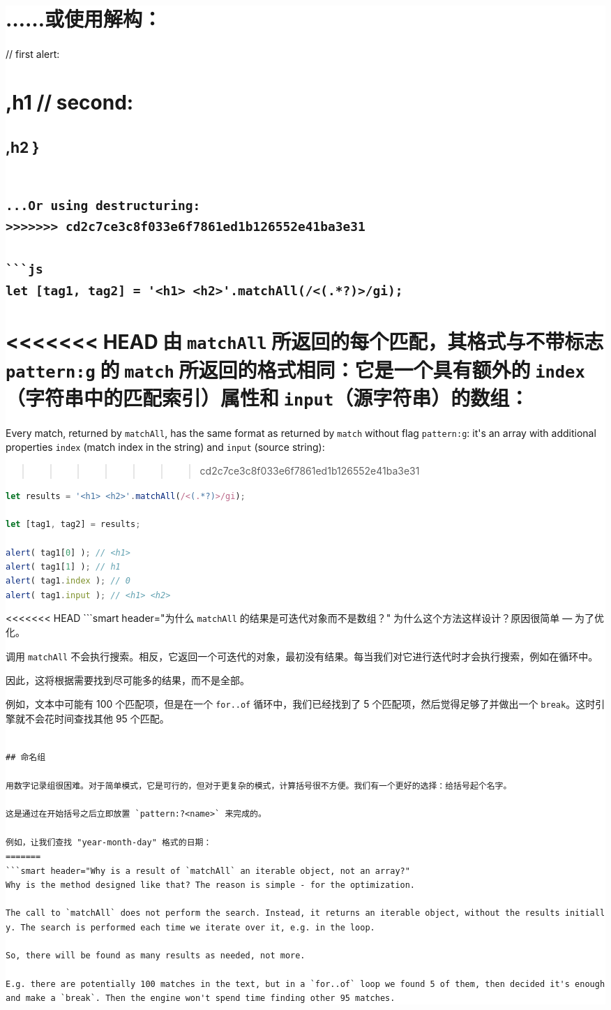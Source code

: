 ……或使用解构：
=======
  // first alert: <h1>,h1
  // second: <h2>,h2
}
```

...Or using destructuring:
>>>>>>> cd2c7ce3c8f033e6f7861ed1b126552e41ba3e31

```js
let [tag1, tag2] = '<h1> <h2>'.matchAll(/<(.*?)>/gi);
```

<<<<<<< HEAD
由 `matchAll` 所返回的每个匹配，其格式与不带标志 `pattern:g` 的 `match` 所返回的格式相同：它是一个具有额外的 `index`（字符串中的匹配索引）属性和 `input`（源字符串）的数组：
=======
Every match, returned by `matchAll`, has the same format as returned by `match` without flag `pattern:g`: it's an array with additional properties `index` (match index in the string) and `input` (source string):
>>>>>>> cd2c7ce3c8f033e6f7861ed1b126552e41ba3e31

```js run
let results = '<h1> <h2>'.matchAll(/<(.*?)>/gi);

let [tag1, tag2] = results;

alert( tag1[0] ); // <h1>
alert( tag1[1] ); // h1
alert( tag1.index ); // 0
alert( tag1.input ); // <h1> <h2>
```

<<<<<<< HEAD
```smart header="为什么 `matchAll` 的结果是可迭代对象而不是数组？"
为什么这个方法这样设计？原因很简单 — 为了优化。

调用 `matchAll` 不会执行搜索。相反，它返回一个可迭代的对象，最初没有结果。每当我们对它进行迭代时才会执行搜索，例如在循环中。

因此，这将根据需要找到尽可能多的结果，而不是全部。

例如，文本中可能有 100 个匹配项，但是在一个 `for..of` 循环中，我们已经找到了 5 个匹配项，然后觉得足够了并做出一个 `break`。这时引擎就不会花时间查找其他 95 个匹配。
```

## 命名组

用数字记录组很困难。对于简单模式，它是可行的，但对于更复杂的模式，计算括号很不方便。我们有一个更好的选择：给括号起个名字。

这是通过在开始括号之后立即放置 `pattern:?<name>` 来完成的。

例如，让我们查找 "year-month-day" 格式的日期：
=======
```smart header="Why is a result of `matchAll` an iterable object, not an array?"
Why is the method designed like that? The reason is simple - for the optimization.

The call to `matchAll` does not perform the search. Instead, it returns an iterable object, without the results initially. The search is performed each time we iterate over it, e.g. in the loop.

So, there will be found as many results as needed, not more.

E.g. there are potentially 100 matches in the text, but in a `for..of` loop we found 5 of them, then decided it's enough and make a `break`. Then the engine won't spend time finding other 95 matches.
```
